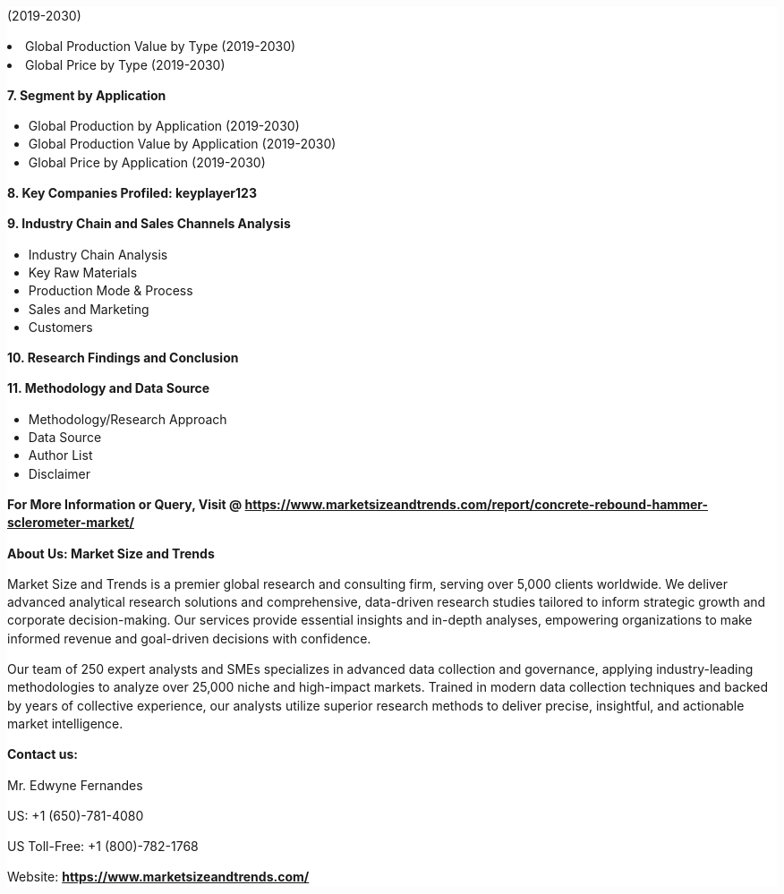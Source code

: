 (2019-2030)</li><li>Global Production Value by Type (2019-2030)</li><li>Global Price by Type (2019-2030)</li></ul><p><strong>7. Segment by Application</strong></p><ul><li>Global Production by Application (2019-2030)</li><li>Global Production Value by Application (2019-2030)</li><li>Global Price by Application (2019-2030)</li></ul><p><strong>8. Key Companies Profiled: keyplayer123</strong></p><p><strong>9. Industry Chain and Sales Channels Analysis</strong></p><ul><li>Industry Chain Analysis</li><li>Key Raw Materials</li><li>Production Mode &amp; Process</li><li>Sales and Marketing</li><li>Customers</li></ul><p><strong>10. Research Findings and Conclusion</strong></p><p><strong>11. Methodology and Data Source</strong></p><ul><li>Methodology/Research Approach</li><li>Data Source</li><li>Author List</li><li>Disclaimer</li></ul></p><p><strong>For More Information or Query, Visit @ <a href="https://www.marketsizeandtrends.com/report/concrete-rebound-hammer-sclerometer-market/">https://www.marketsizeandtrends.com/report/concrete-rebound-hammer-sclerometer-market/</a></strong></p><p><strong>About Us: Market Size and Trends</strong></p><p>Market Size and Trends is a premier global research and consulting firm, serving over 5,000 clients worldwide. We deliver advanced analytical research solutions and comprehensive, data-driven research studies tailored to inform strategic growth and corporate decision-making. Our services provide essential insights and in-depth analyses, empowering organizations to make informed revenue and goal-driven decisions with confidence.</p><p>Our team of 250 expert analysts and SMEs specializes in advanced data collection and governance, applying industry-leading methodologies to analyze over 25,000 niche and high-impact markets. Trained in modern data collection techniques and backed by years of collective experience, our analysts utilize superior research methods to deliver precise, insightful, and actionable market intelligence.</p><p><strong>Contact us:</strong></p><p>Mr. Edwyne Fernandes</p><p>US: +1 (650)-781-4080</p><p>US Toll-Free: +1 (800)-782-1768</p><p>Website: <strong><a href="https://www.marketsizeandtrends.com/">https://www.marketsizeandtrends.com/</a></strong></p>
